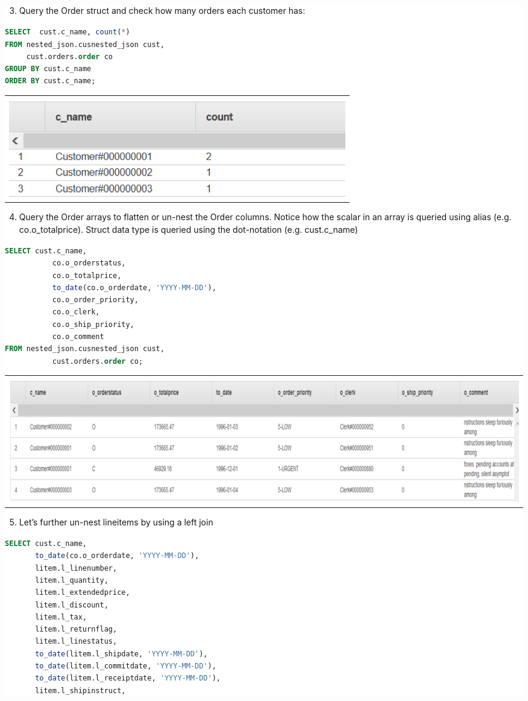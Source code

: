 
3. Query the Order struct and check how many orders each customer has:

```sql
SELECT  cust.c_name, count(*)
FROM nested_json.cusnested_json cust,
     cust.orders.order co  
GROUP BY cust.c_name
ORDER BY cust.c_name;
```
<table><tr><td><img src=../images/lab8_query2.png></td></tr></table>


4. Query the Order arrays to flatten or un-nest the Order columns. Notice how the scalar in an array is queried using alias (e.g. co.o_totalprice).  Struct data type is queried using the dot-notation (e.g. cust.c_name)

```sql
SELECT cust.c_name,
           co.o_orderstatus,
           co.o_totalprice,
           to_date(co.o_orderdate, 'YYYY-MM-DD'),
           co.o_order_priority,
           co.o_clerk,
           co.o_ship_priority,
           co.o_comment  
FROM nested_json.cusnested_json cust,
           cust.orders.order co;
```
<table><tr><td><img src=../images/lab8_query3.png></td></tr></table>

5. Let’s further un-nest lineitems by using a left join 

```sql
SELECT cust.c_name,
       to_date(co.o_orderdate, 'YYYY-MM-DD'),  
       litem.l_linenumber,
       litem.l_quantity,
       litem.l_extendedprice,
       litem.l_discount,
       litem.l_tax,
       litem.l_returnflag,
       litem.l_linestatus,
       to_date(litem.l_shipdate, 'YYYY-MM-DD'),
       to_date(litem.l_commitdate, 'YYYY-MM-DD'),
       to_date(litem.l_receiptdate, 'YYYY-MM-DD'),
       litem.l_shipinstruct,
```
